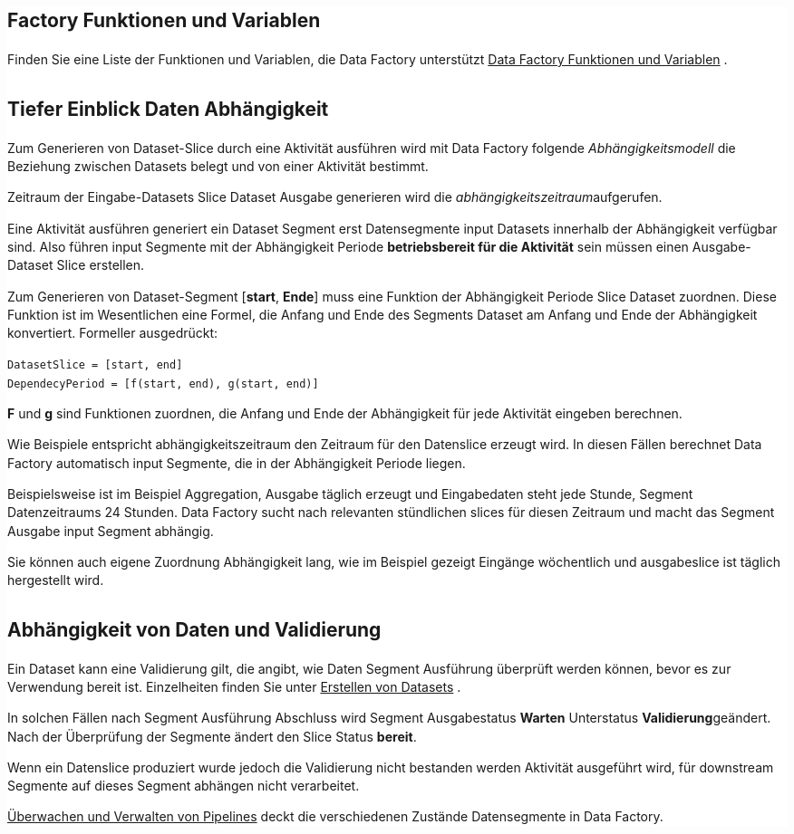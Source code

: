 
## <a name="data-factory-functions-and-system-variables"></a>Factory Funktionen und Variablen   

Finden Sie eine Liste der Funktionen und Variablen, die Data Factory unterstützt [Data Factory Funktionen und Variablen](data-factory-functions-variables.md) .

## <a name="data-dependency-deep-dive"></a>Tiefer Einblick Daten Abhängigkeit

Zum Generieren von Dataset-Slice durch eine Aktivität ausführen wird mit Data Factory folgende *Abhängigkeitsmodell* die Beziehung zwischen Datasets belegt und von einer Aktivität bestimmt.

Zeitraum der Eingabe-Datasets Slice Dataset Ausgabe generieren wird die *abhängigkeitszeitraum*aufgerufen.

Eine Aktivität ausführen generiert ein Dataset Segment erst Datensegmente input Datasets innerhalb der Abhängigkeit verfügbar sind. Also führen input Segmente mit der Abhängigkeit Periode **betriebsbereit für die Aktivität** sein müssen einen Ausgabe-Dataset Slice erstellen.

Zum Generieren von Dataset-Segment [**start**, **Ende**] muss eine Funktion der Abhängigkeit Periode Slice Dataset zuordnen. Diese Funktion ist im Wesentlichen eine Formel, die Anfang und Ende des Segments Dataset am Anfang und Ende der Abhängigkeit konvertiert. Formeller ausgedrückt:

    DatasetSlice = [start, end]
    DependecyPeriod = [f(start, end), g(start, end)]

**F** und **g** sind Funktionen zuordnen, die Anfang und Ende der Abhängigkeit für jede Aktivität eingeben berechnen.

Wie Beispiele entspricht abhängigkeitszeitraum den Zeitraum für den Datenslice erzeugt wird. In diesen Fällen berechnet Data Factory automatisch input Segmente, die in der Abhängigkeit Periode liegen.  

Beispielsweise ist im Beispiel Aggregation, Ausgabe täglich erzeugt und Eingabedaten steht jede Stunde, Segment Datenzeitraums 24 Stunden. Data Factory sucht nach relevanten stündlichen slices für diesen Zeitraum und macht das Segment Ausgabe input Segment abhängig.

Sie können auch eigene Zuordnung Abhängigkeit lang, wie im Beispiel gezeigt Eingänge wöchentlich und ausgabeslice ist täglich hergestellt wird.

## <a name="data-dependency-and-validation"></a>Abhängigkeit von Daten und Validierung

Ein Dataset kann eine Validierung gilt, die angibt, wie Daten Segment Ausführung überprüft werden können, bevor es zur Verwendung bereit ist. Einzelheiten finden Sie unter [Erstellen von Datasets](data-factory-create-datasets.md) .

In solchen Fällen nach Segment Ausführung Abschluss wird Segment Ausgabestatus **Warten** Unterstatus **Validierung**geändert. Nach der Überprüfung der Segmente ändert den Slice Status **bereit**.

Wenn ein Datenslice produziert wurde jedoch die Validierung nicht bestanden werden Aktivität ausgeführt wird, für downstream Segmente auf dieses Segment abhängen nicht verarbeitet.

[Überwachen und Verwalten von Pipelines](data-factory-monitor-manage-pipelines.md) deckt die verschiedenen Zustände Datensegmente in Data Factory.
